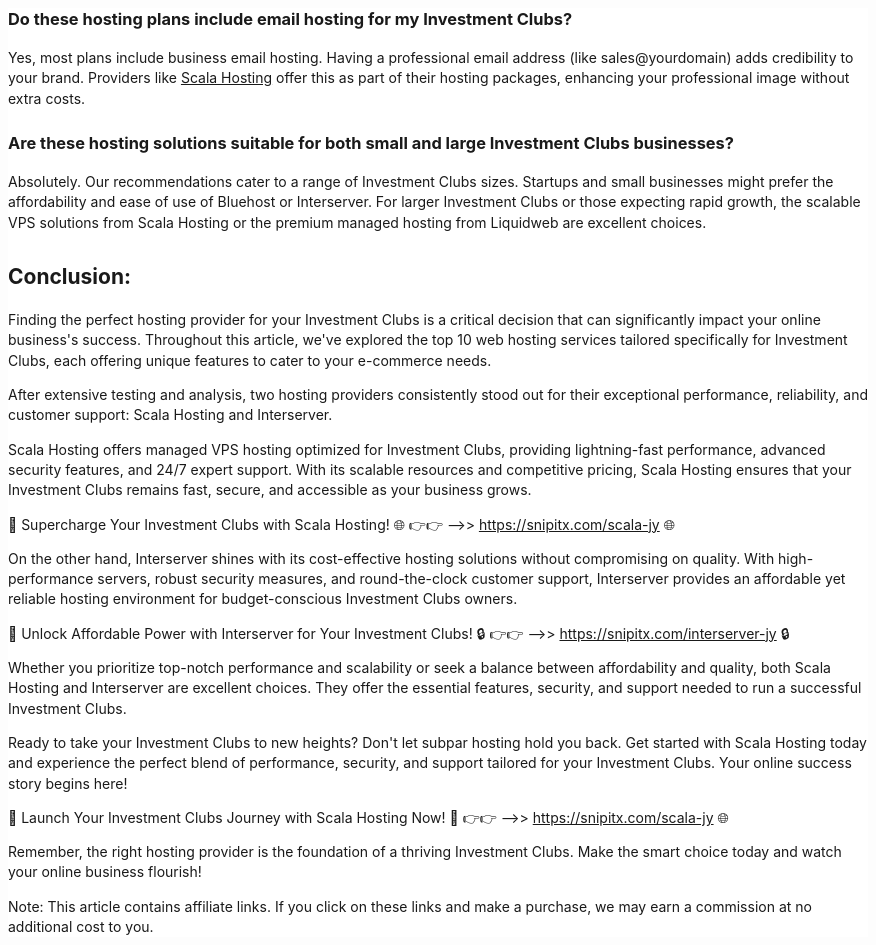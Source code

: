 ### Do these hosting plans include email hosting for my Investment Clubs? 
Yes, most plans include business email hosting. Having a professional email address (like sales@yourdomain) adds credibility to your brand. Providers like [Scala Hosting](https://snipitx.com/scala-jy) offer this as part of their hosting packages, enhancing your professional image without extra costs.

### Are these hosting solutions suitable for both small and large Investment Clubs businesses? 
Absolutely. Our recommendations cater to a range of Investment Clubs sizes. Startups and small businesses might prefer the affordability and ease of use of Bluehost or Interserver. For larger Investment Clubs or those expecting rapid growth, the scalable VPS solutions from Scala Hosting or the premium managed hosting from Liquidweb are excellent choices.

## Conclusion:

Finding the perfect hosting provider for your Investment Clubs is a critical decision that can significantly impact your online business's success. Throughout this article, we've explored the top 10 web hosting services tailored specifically for Investment Clubs, each offering unique features to cater to your e-commerce needs.

After extensive testing and analysis, two hosting providers consistently stood out for their exceptional performance, reliability, and customer support: Scala Hosting and Interserver.

Scala Hosting offers managed VPS hosting optimized for Investment Clubs, providing lightning-fast performance, advanced security features, and 24/7 expert support. With its scalable resources and competitive pricing, Scala Hosting ensures that your Investment Clubs remains fast, secure, and accessible as your business grows.

🚀 Supercharge Your Investment Clubs with Scala Hosting! 🌐
👉👉 -->> https://snipitx.com/scala-jy 🌐

On the other hand, Interserver shines with its cost-effective hosting solutions without compromising on quality. With high-performance servers, robust security measures, and round-the-clock customer support, Interserver provides an affordable yet reliable hosting environment for budget-conscious Investment Clubs owners.

💸 Unlock Affordable Power with Interserver for Your Investment Clubs! 🔒
👉👉 -->> https://snipitx.com/interserver-jy 🔒

Whether you prioritize top-notch performance and scalability or seek a balance between affordability and quality, both Scala Hosting and Interserver are excellent choices. They offer the essential features, security, and support needed to run a successful Investment Clubs.

Ready to take your Investment Clubs to new heights? Don't let subpar hosting hold you back. Get started with Scala Hosting today and experience the perfect blend of performance, security, and support tailored for your Investment Clubs. Your online success story begins here!

🚀 Launch Your Investment Clubs Journey with Scala Hosting Now! 🌟
👉👉 -->> https://snipitx.com/scala-jy 🌐

Remember, the right hosting provider is the foundation of a thriving Investment Clubs. Make the smart choice today and watch your online business flourish!

Note: This article contains affiliate links. If you click on these links and make a purchase, we may earn a commission at no additional cost to you.